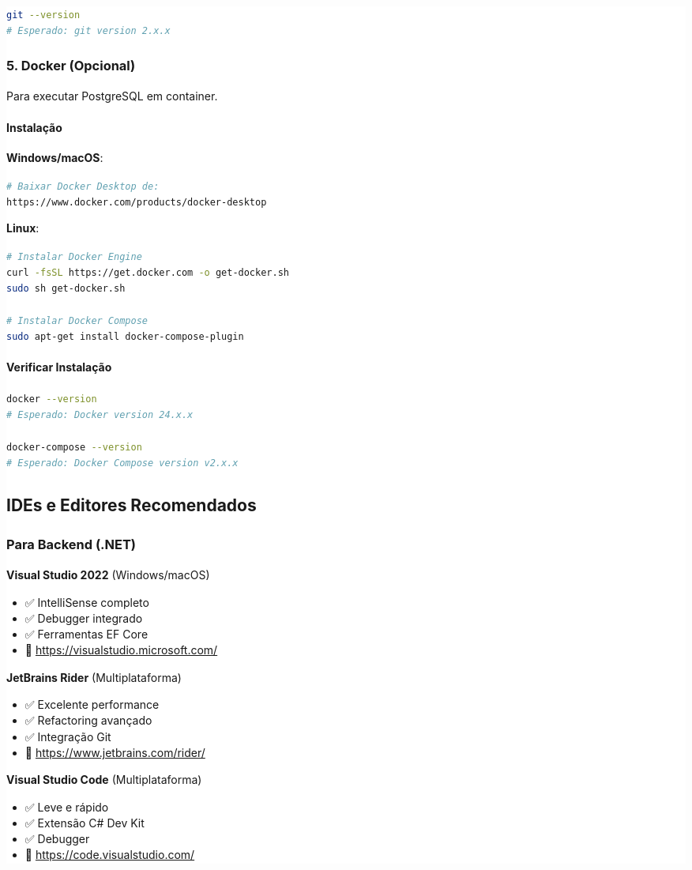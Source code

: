 ```bash
git --version
# Esperado: git version 2.x.x
```

### 5. Docker (Opcional)

Para executar PostgreSQL em container.

#### Instalação

**Windows/macOS**:
```bash
# Baixar Docker Desktop de:
https://www.docker.com/products/docker-desktop
```

**Linux**:
```bash
# Instalar Docker Engine
curl -fsSL https://get.docker.com -o get-docker.sh
sudo sh get-docker.sh

# Instalar Docker Compose
sudo apt-get install docker-compose-plugin
```

#### Verificar Instalação

```bash
docker --version
# Esperado: Docker version 24.x.x

docker-compose --version
# Esperado: Docker Compose version v2.x.x
```

## IDEs e Editores Recomendados

### Para Backend (.NET)

**Visual Studio 2022** (Windows/macOS)
- ✅ IntelliSense completo
- ✅ Debugger integrado
- ✅ Ferramentas EF Core
- 🔗 https://visualstudio.microsoft.com/

**JetBrains Rider** (Multiplataforma)
- ✅ Excelente performance
- ✅ Refactoring avançado
- ✅ Integração Git
- 🔗 https://www.jetbrains.com/rider/

**Visual Studio Code** (Multiplataforma)
- ✅ Leve e rápido
- ✅ Extensão C# Dev Kit
- ✅ Debugger
- 🔗 https://code.visualstudio.com/
